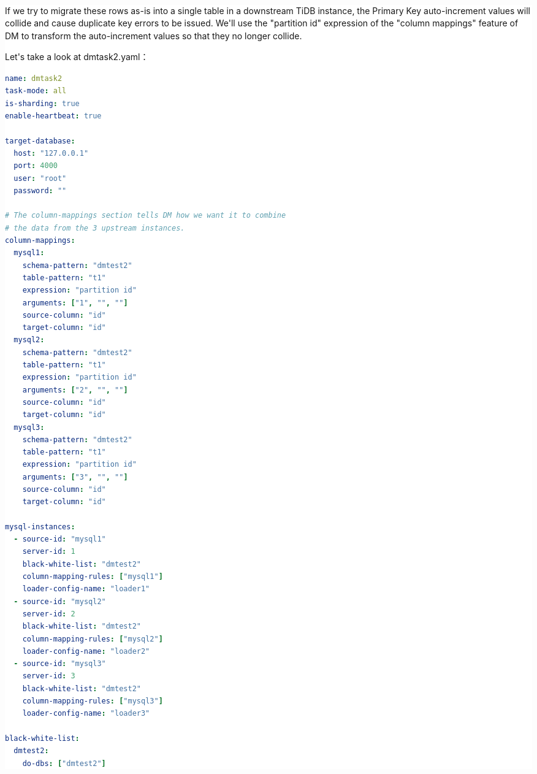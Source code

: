 If we try to migrate these rows as-is into a single table in a downstream TiDB instance, the Primary Key auto-increment values will collide and cause duplicate key errors to be issued. We'll use the "partition id" expression of the "column mappings" feature of DM to transform the auto-increment values so that they no longer collide.

Let's take a look at dmtask2.yaml：

```yaml
name: dmtask2
task-mode: all
is-sharding: true
enable-heartbeat: true

target-database:
  host: "127.0.0.1"
  port: 4000
  user: "root"
  password: ""

# The column-mappings section tells DM how we want it to combine
# the data from the 3 upstream instances.
column-mappings:
  mysql1:
    schema-pattern: "dmtest2"
    table-pattern: "t1"
    expression: "partition id"
    arguments: ["1", "", ""]
    source-column: "id"
    target-column: "id"
  mysql2:
    schema-pattern: "dmtest2"
    table-pattern: "t1"
    expression: "partition id"
    arguments: ["2", "", ""]
    source-column: "id"
    target-column: "id"
  mysql3:
    schema-pattern: "dmtest2"
    table-pattern: "t1"
    expression: "partition id"
    arguments: ["3", "", ""]
    source-column: "id"
    target-column: "id"

mysql-instances:
  - source-id: "mysql1"
    server-id: 1
    black-white-list: "dmtest2"
    column-mapping-rules: ["mysql1"]
    loader-config-name: "loader1"
  - source-id: "mysql2"
    server-id: 2
    black-white-list: "dmtest2"
    column-mapping-rules: ["mysql2"]
    loader-config-name: "loader2"
  - source-id: "mysql3"
    server-id: 3
    black-white-list: "dmtest2"
    column-mapping-rules: ["mysql3"]
    loader-config-name: "loader3"

black-white-list:
  dmtest2:
    do-dbs: ["dmtest2"]

```
